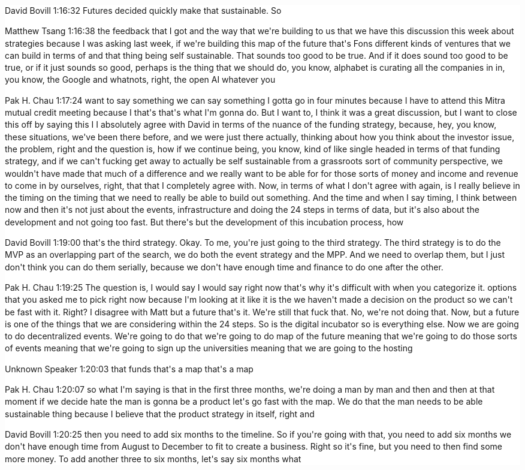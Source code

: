 David Bovill  1:16:32
Futures decided quickly make that sustainable. So

Matthew Tsang  1:16:38
the feedback that I got and the way that we're building to us that we have this discussion this week about strategies because I was asking last week, if we're building this map of the future that's Fons different kinds of ventures that we can build in terms of and that thing being self sustainable. That sounds too good to be true. And if it does sound too good to be true, or if it just sounds so good, perhaps is the thing that we should do, you know, alphabet is curating all the companies in in, you know, the Google and whatnots, right, the open AI whatever you

Pak H. Chau  1:17:24
want to say something we can say something I gotta go in four minutes because I have to attend this Mitra mutual credit meeting because I that's that's what I'm gonna do. But I want to, I think it was a great discussion, but I want to close this off by saying this I I absolutely agree with David in terms of the nuance of the funding strategy, because, hey, you know, these situations, we've been there before, and we were just there actually, thinking about how you think about the investor issue, the problem, right and the question is, how if we continue being, you know, kind of like single headed in terms of that funding strategy, and if we can't fucking get away to actually be self sustainable from a grassroots sort of community perspective, we wouldn't have made that much of a difference and we really want to be able for for those sorts of money and income and revenue to come in by ourselves, right, that that I completely agree with. Now, in terms of what I don't agree with again, is I really believe in the timing on the timing that we need to really be able to build out something. And the time and when I say timing, I think between now and then it's not just about the events, infrastructure and doing the 24 steps in terms of data, but it's also about the development and not going too fast. But there's but the development of this incubation process, how

David Bovill  1:19:00
that's the third strategy. Okay. To me, you're just going to the third strategy. The third strategy is to do the MVP as an overlapping part of the search, we do both the event strategy and the MPP. And we need to overlap them, but I just don't think you can do them serially, because we don't have enough time and finance to do one after the other.

Pak H. Chau  1:19:25
The question is, I would say I would say right now that's why it's difficult with when you categorize it. options that you asked me to pick right now because I'm looking at it like it is the we haven't made a decision on the product so we can't be fast with it. Right? I disagree with Matt but a future that's it. We're still that fuck that. No, we're not doing that. Now, but a future is one of the things that we are considering within the 24 steps. So is the digital incubator so is everything else. Now we are going to do decentralized events. We're going to do that we're going to do map of the future meaning that we're going to do those sorts of events meaning that we're going to sign up the universities meaning that we are going to the hosting

Unknown Speaker  1:20:03
that funds that's a map that's a map

Pak H. Chau  1:20:07
so what I'm saying is that in the first three months, we're doing a man by man and then and then at that moment if we decide hate the man is gonna be a product let's go fast with the map. We do that the man needs to be able sustainable thing because I believe that the product strategy in itself, right and

David Bovill  1:20:25
then you need to add six months to the timeline. So if you're going with that, you need to add six months we don't have enough time from August to December to fit to create a business. Right so it's fine, but you need to then find some more money. To add another three to six months, let's say six months what
